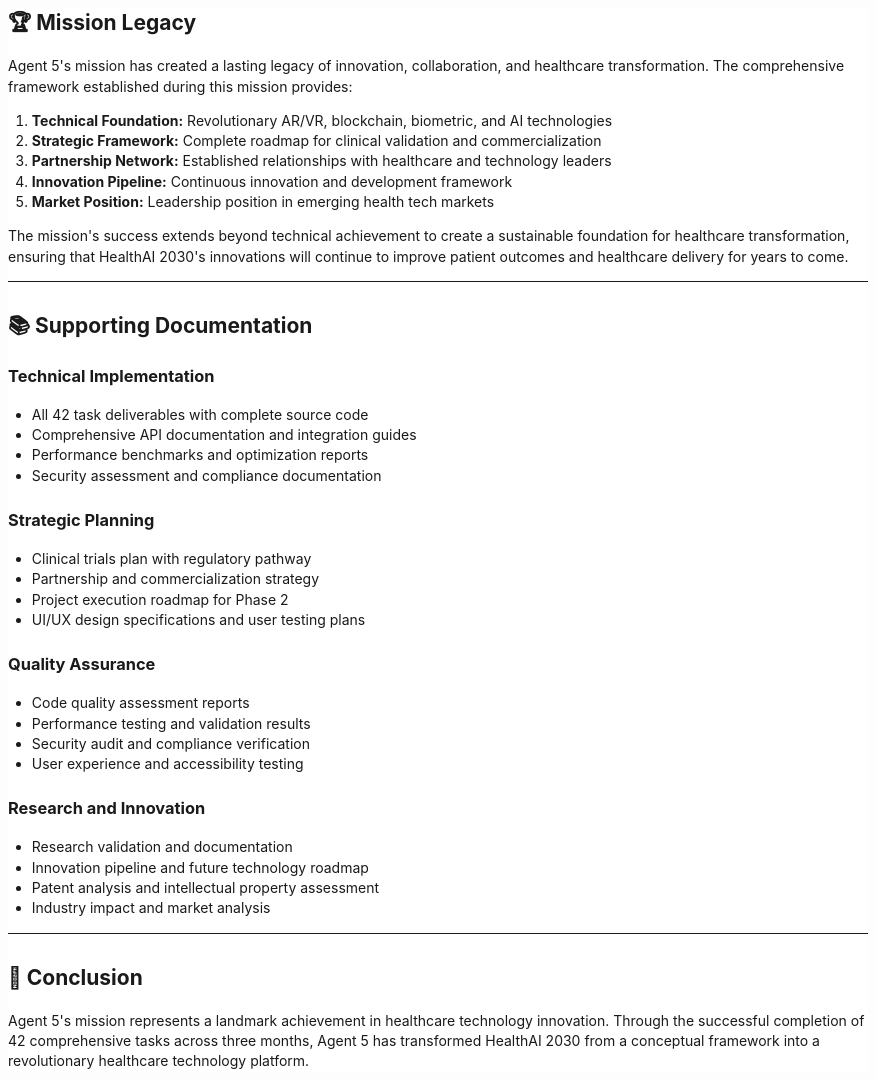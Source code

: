 
## 🏆 Mission Legacy

Agent 5's mission has created a lasting legacy of innovation, collaboration, and healthcare transformation. The comprehensive framework established during this mission provides:

1. **Technical Foundation:** Revolutionary AR/VR, blockchain, biometric, and AI technologies
2. **Strategic Framework:** Complete roadmap for clinical validation and commercialization
3. **Partnership Network:** Established relationships with healthcare and technology leaders
4. **Innovation Pipeline:** Continuous innovation and development framework
5. **Market Position:** Leadership position in emerging health tech markets

The mission's success extends beyond technical achievement to create a sustainable foundation for healthcare transformation, ensuring that HealthAI 2030's innovations will continue to improve patient outcomes and healthcare delivery for years to come.

---

## 📚 Supporting Documentation

### Technical Implementation
- All 42 task deliverables with complete source code
- Comprehensive API documentation and integration guides
- Performance benchmarks and optimization reports
- Security assessment and compliance documentation

### Strategic Planning
- Clinical trials plan with regulatory pathway
- Partnership and commercialization strategy
- Project execution roadmap for Phase 2
- UI/UX design specifications and user testing plans

### Quality Assurance
- Code quality assessment reports
- Performance testing and validation results
- Security audit and compliance verification
- User experience and accessibility testing

### Research and Innovation
- Research validation and documentation
- Innovation pipeline and future technology roadmap
- Patent analysis and intellectual property assessment
- Industry impact and market analysis

---

## 🎯 Conclusion

Agent 5's mission represents a landmark achievement in healthcare technology innovation. Through the successful completion of 42 comprehensive tasks across three months, Agent 5 has transformed HealthAI 2030 from a conceptual framework into a revolutionary healthcare technology platform.
